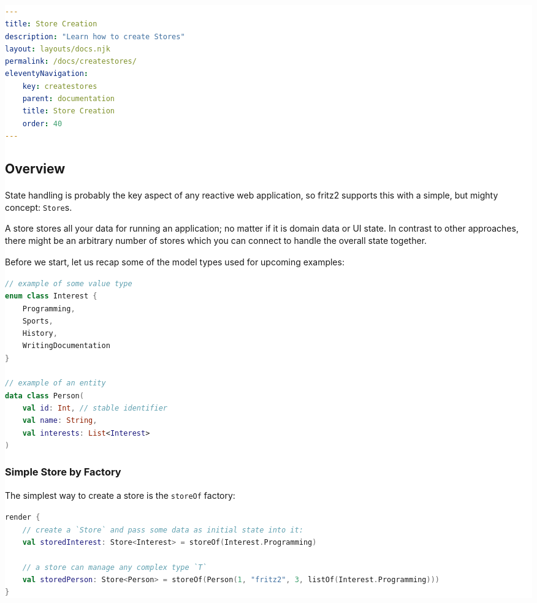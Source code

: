 ```yaml
---
title: Store Creation
description: "Learn how to create Stores"
layout: layouts/docs.njk
permalink: /docs/createstores/
eleventyNavigation:
    key: createstores
    parent: documentation
    title: Store Creation
    order: 40
---
```


## Overview

State handling is probably the key aspect of any reactive web application, so fritz2 supports this with a simple, but
mighty concept: `Store`s.

A store stores all your data for running an application; no matter if it is domain data or UI state. In contrast to
other approaches, there might be an arbitrary number of stores which you can connect to handle the overall state
together.

Before we start, let us recap some of the model types used for upcoming examples:
```kotlin
// example of some value type
enum class Interest {
    Programming,
    Sports,
    History,
    WritingDocumentation
}

// example of an entity
data class Person(
    val id: Int, // stable identifier
    val name: String,
    val interests: List<Interest>
)
```

### Simple Store by Factory

The simplest way to create a store is the `storeOf` factory:

```kotlin
render {
    // create a `Store` and pass some data as initial state into it:
    val storedInterest: Store<Interest> = storeOf(Interest.Programming)
    
    // a store can manage any complex type `T`
    val storedPerson: Store<Person> = storeOf(Person(1, "fritz2", 3, listOf(Interest.Programming)))
}
```
